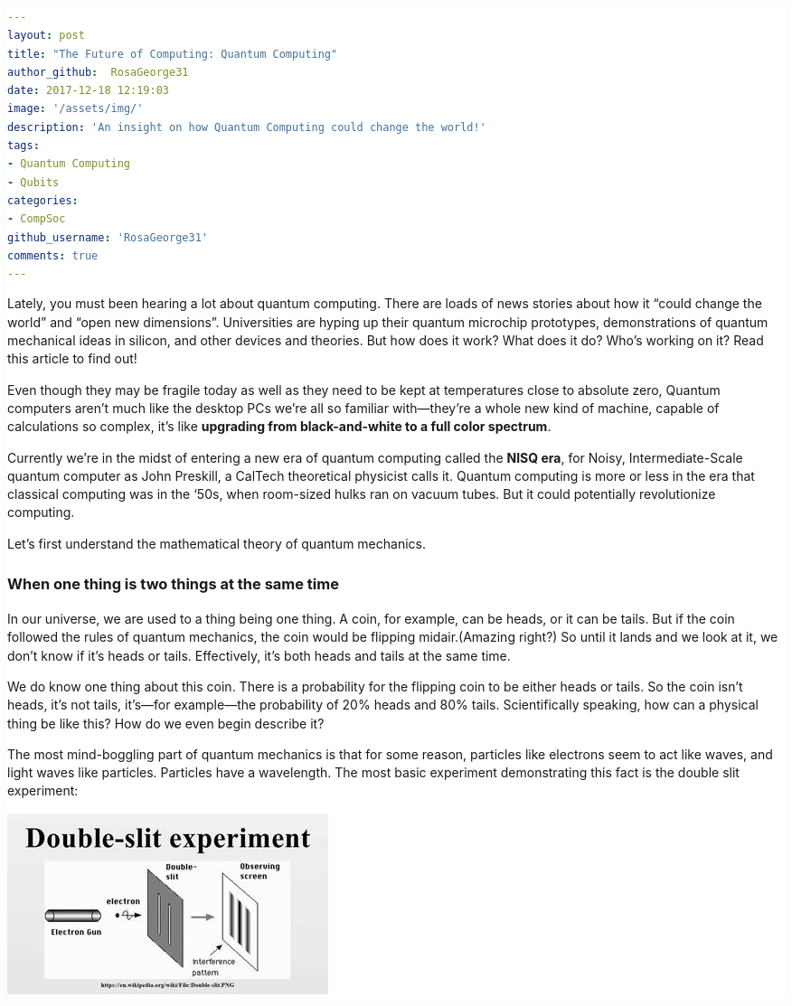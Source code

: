 ```yaml
---
layout: post
title: "The Future of Computing: Quantum Computing"
author_github:  RosaGeorge31
date: 2017-12-18 12:19:03
image: '/assets/img/'
description: 'An insight on how Quantum Computing could change the world!'
tags:
- Quantum Computing
- Qubits
categories:
- CompSoc
github_username: 'RosaGeorge31'
comments: true
---
```


Lately, you must been hearing a lot about quantum computing. There are loads of news stories about how it “could change the world” and “open new dimensions”. Universities are hyping up their quantum microchip prototypes, demonstrations of quantum mechanical ideas in silicon, and other devices and theories. But how does it work? What does it do? Who’s working on it? Read this article to find out! 

Even though they may be fragile today as well as they need to be kept at temperatures close to absolute zero, Quantum computers aren’t much like the desktop PCs we’re all so familiar with—they’re a whole new kind of machine, capable of calculations so complex, it’s like **upgrading from black-and-white to a full color spectrum**.

Currently we’re in the midst of entering a new era of quantum computing called the **NISQ era**, for Noisy, Intermediate-Scale quantum computer as John Preskill, a CalTech theoretical physicist calls it. Quantum computing is more or less in the era that classical computing was in the ‘50s, when room-sized hulks ran on vacuum tubes. But it could potentially revolutionize computing. 

Let’s first understand the mathematical theory of quantum mechanics. 

### When one thing is two things at the same time
In our universe, we are used to a thing being one thing. A coin, for example, can be heads, or it can be tails. But if the coin followed the rules of quantum mechanics, the coin would be flipping midair.(Amazing right?) So until it lands and we look at it, we don’t know if it’s heads or tails. Effectively, it’s both heads and tails at the same time. 

We do know one thing about this coin. There is a probability for the flipping coin to be either heads or tails. So the coin isn’t heads, it’s not tails, it’s—for example—the probability of 20% heads and 80% tails. Scientifically speaking, how can a physical thing be like this? How do we even begin describe it?

The most mind-boggling part of quantum mechanics is that for some reason, particles like electrons seem to act like waves, and light waves like particles. Particles have a wavelength. The most basic experiment demonstrating this fact is the double slit experiment:

![Double Slit experiment](/blog/assets/img/Future-of-computing-Quantum-computing/double_slit_expt.jpg)
